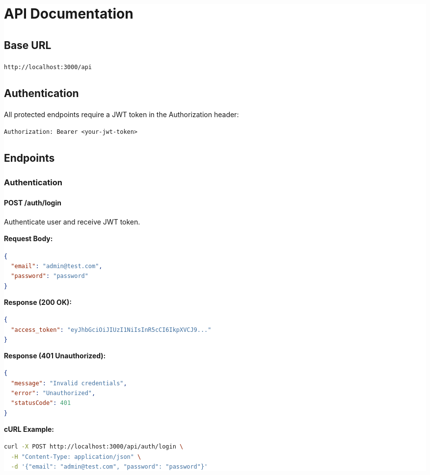 # API Documentation

## Base URL
```
http://localhost:3000/api
```

## Authentication

All protected endpoints require a JWT token in the Authorization header:
```
Authorization: Bearer <your-jwt-token>
```

## Endpoints

### Authentication

#### POST /auth/login
Authenticate user and receive JWT token.

**Request Body:**
```json
{
  "email": "admin@test.com",
  "password": "password"
}
```

**Response (200 OK):**
```json
{
  "access_token": "eyJhbGciOiJIUzI1NiIsInR5cCI6IkpXVCJ9..."
}
```

**Response (401 Unauthorized):**
```json
{
  "message": "Invalid credentials",
  "error": "Unauthorized",
  "statusCode": 401
}
```

**cURL Example:**
```bash
curl -X POST http://localhost:3000/api/auth/login \
  -H "Content-Type: application/json" \
  -d '{"email": "admin@test.com", "password": "password"}'
```
